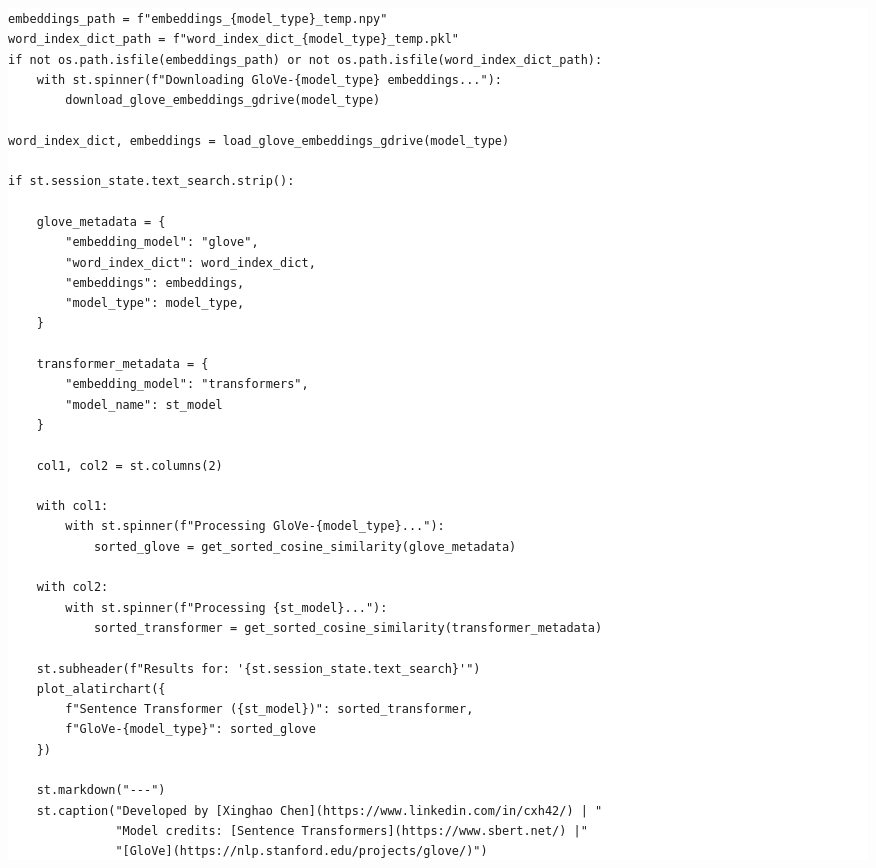     embeddings_path = f"embeddings_{model_type}_temp.npy"
    word_index_dict_path = f"word_index_dict_{model_type}_temp.pkl"
    if not os.path.isfile(embeddings_path) or not os.path.isfile(word_index_dict_path):
        with st.spinner(f"Downloading GloVe-{model_type} embeddings..."):
            download_glove_embeddings_gdrive(model_type)

    word_index_dict, embeddings = load_glove_embeddings_gdrive(model_type)

    if st.session_state.text_search.strip():

        glove_metadata = {
            "embedding_model": "glove",
            "word_index_dict": word_index_dict,
            "embeddings": embeddings,
            "model_type": model_type,
        }

        transformer_metadata = {
            "embedding_model": "transformers", 
            "model_name": st_model
        }

        col1, col2 = st.columns(2)
        
        with col1:
            with st.spinner(f"Processing GloVe-{model_type}..."):
                sorted_glove = get_sorted_cosine_similarity(glove_metadata)
        
        with col2:
            with st.spinner(f"Processing {st_model}..."):
                sorted_transformer = get_sorted_cosine_similarity(transformer_metadata)

        st.subheader(f"Results for: '{st.session_state.text_search}'")
        plot_alatirchart({
            f"Sentence Transformer ({st_model})": sorted_transformer,
            f"GloVe-{model_type}": sorted_glove
        })

        st.markdown("---")
        st.caption("Developed by [Xinghao Chen](https://www.linkedin.com/in/cxh42/) | "
                   "Model credits: [Sentence Transformers](https://www.sbert.net/) |"
                   "[GloVe](https://nlp.stanford.edu/projects/glove/)")
```